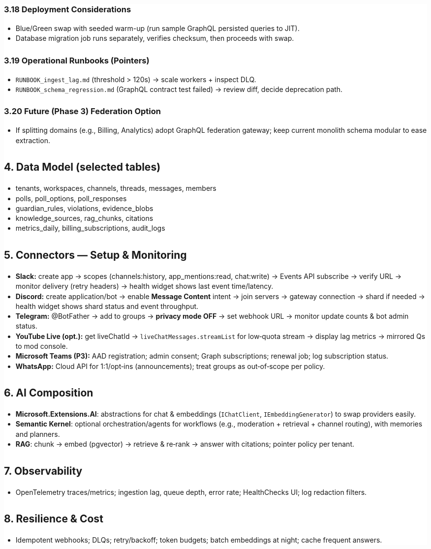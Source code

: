 ### 3.18 Deployment Considerations
- Blue/Green swap with seeded warm-up (run sample GraphQL persisted queries to JIT).
- Database migration job runs separately, verifies checksum, then proceeds with swap.

### 3.19 Operational Runbooks (Pointers)
- `RUNBOOK_ingest_lag.md` (threshold > 120s) -> scale workers + inspect DLQ.
- `RUNBOOK_schema_regression.md` (GraphQL contract test failed) -> review diff, decide deprecation path.

### 3.20 Future (Phase 3) Federation Option
- If splitting domains (e.g., Billing, Analytics) adopt GraphQL federation gateway; keep current monolith schema modular to ease extraction.

## 4. Data Model (selected tables)
- tenants, workspaces, channels, threads, messages, members
- polls, poll_options, poll_responses
- guardian_rules, violations, evidence_blobs
- knowledge_sources, rag_chunks, citations
- metrics_daily, billing_subscriptions, audit_logs

## 5. Connectors — Setup & Monitoring
- **Slack:** create app → scopes (channels:history, app_mentions:read, chat:write) → Events API subscribe → verify URL → monitor delivery (retry headers) → health widget shows last event time/latency.
- **Discord:** create application/bot → enable **Message Content** intent → join servers → gateway connection → shard if needed → health widget shows shard status and event throughput.
- **Telegram:** @BotFather → add to groups → **privacy mode OFF** → set webhook URL → monitor update counts & bot admin status.
- **YouTube Live (opt.):** get liveChatId → `liveChatMessages.streamList` for low‑quota stream → display lag metrics → mirrored Qs to mod console.
- **Microsoft Teams (P3):** AAD registration; admin consent; Graph subscriptions; renewal job; log subscription status.
- **WhatsApp:** Cloud API for 1:1/opt‑ins (announcements); treat groups as out‑of‑scope per policy.

## 6. AI Composition
- **Microsoft.Extensions.AI**: abstractions for chat & embeddings (`IChatClient`, `IEmbeddingGenerator`) to swap providers easily.
- **Semantic Kernel**: optional orchestration/agents for workflows (e.g., moderation + retrieval + channel routing), with memories and planners.
- **RAG**: chunk → embed (pgvector) → retrieve & re‑rank → answer with citations; pointer policy per tenant.

## 7. Observability
- OpenTelemetry traces/metrics; ingestion lag, queue depth, error rate; HealthChecks UI; log redaction filters.

## 8. Resilience & Cost
- Idempotent webhooks; DLQs; retry/backoff; token budgets; batch embeddings at night; cache frequent answers.
